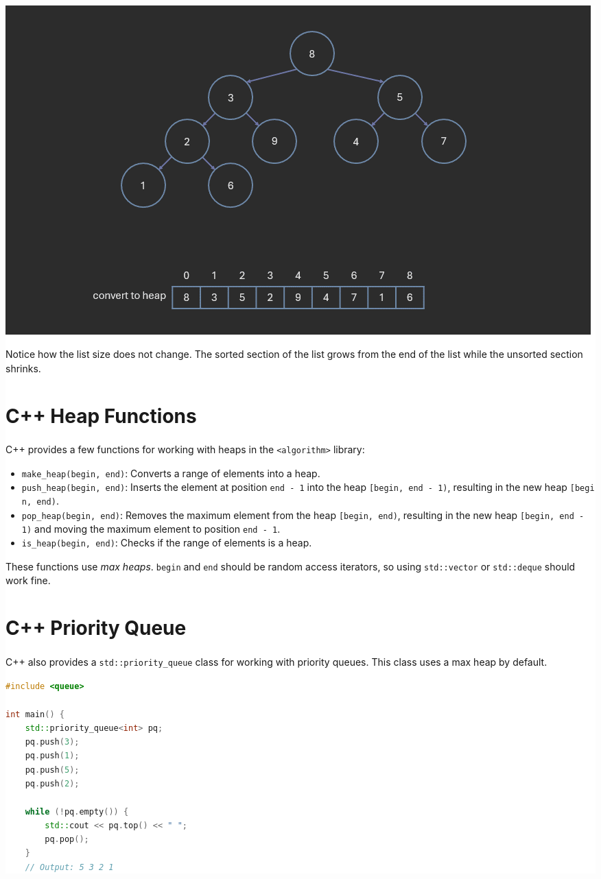 ![Animation of heap sort.](images-ppt-5.gif)

Notice how the list size does not change. The sorted section of the list grows from the end of the list while the unsorted section shrinks.

# C++ Heap Functions

C++ provides a few functions for working with heaps in the `<algorithm>` library:

- `make_heap(begin, end)`: Converts a range of elements into a heap.
- `push_heap(begin, end)`: Inserts the element at position `end - 1` into the heap `[begin, end - 1)`, resulting in the new heap `[begin, end)`.
- `pop_heap(begin, end)`: Removes the maximum element from the heap `[begin, end)`, resulting in the new heap `[begin, end - 1)` and moving the maximum element to position `end - 1`.
- `is_heap(begin, end)`: Checks if the range of elements is a heap.

These functions use *max heaps*. `begin` and `end` should be random access iterators, so using `std::vector` or `std::deque` should work fine.

# C++ Priority Queue

C++ also provides a `std::priority_queue` class for working with priority queues. This class uses a max heap by default.

```cpp
#include <queue>

int main() {
    std::priority_queue<int> pq;
    pq.push(3);
    pq.push(1);
    pq.push(5);
    pq.push(2);

    while (!pq.empty()) {
        std::cout << pq.top() << " ";
        pq.pop();
    }
    // Output: 5 3 2 1

```